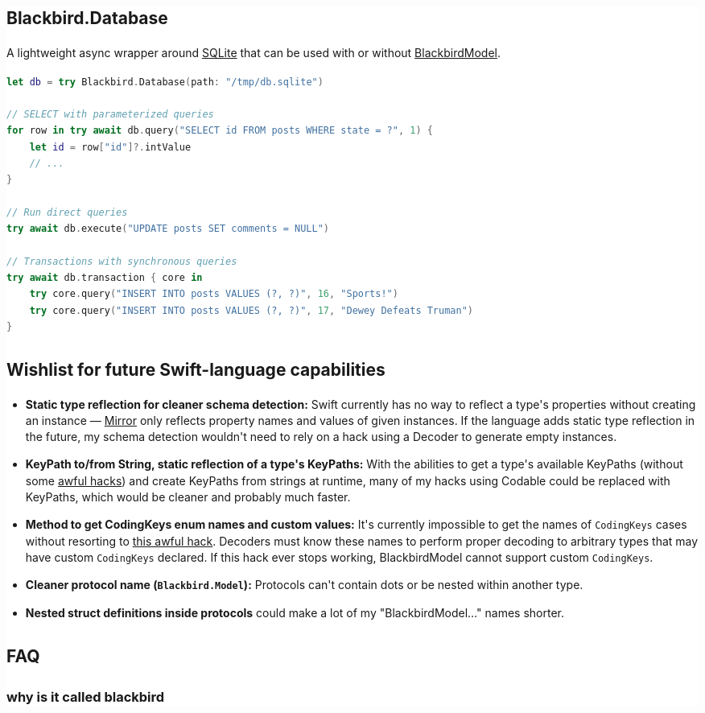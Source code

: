 ## Blackbird.Database

A lightweight async wrapper around [SQLite](https://www.sqlite.org/) that can be used with or without [BlackbirdModel](#BlackbirdModel).

```swift
let db = try Blackbird.Database(path: "/tmp/db.sqlite")

// SELECT with parameterized queries
for row in try await db.query("SELECT id FROM posts WHERE state = ?", 1) {
    let id = row["id"]?.intValue
    // ...
}

// Run direct queries
try await db.execute("UPDATE posts SET comments = NULL")

// Transactions with synchronous queries
try await db.transaction { core in
    try core.query("INSERT INTO posts VALUES (?, ?)", 16, "Sports!")
    try core.query("INSERT INTO posts VALUES (?, ?)", 17, "Dewey Defeats Truman")
}
```

## Wishlist for future Swift-language capabilities

* __Static type reflection for cleaner schema detection:__ Swift currently has no way to reflect a type's properties without creating an instance — [Mirror](https://developer.apple.com/documentation/swift/mirror) only reflects property names and values of given instances. If the language adds static type reflection in the future, my schema detection wouldn't need to rely on a hack using a Decoder to generate empty instances.

* __KeyPath to/from String, static reflection of a type's KeyPaths:__ With the abilities to get a type's available KeyPaths (without some [awful hacks](https://forums.swift.org/t/getting-keypaths-to-members-automatically-using-mirror/21207)) and create KeyPaths from strings at runtime, many of my hacks using Codable could be replaced with KeyPaths, which would be cleaner and probably much faster.

* __Method to get CodingKeys enum names and custom values:__ It's currently impossible to get the names of `CodingKeys` cases without resorting to [this awful hack](https://forums.swift.org/t/getting-the-name-of-a-swift-enum-value/35654/18). Decoders must know these names to perform proper decoding to arbitrary types that may have custom `CodingKeys` declared. If this hack ever stops working, BlackbirdModel cannot support custom `CodingKeys`.

* __Cleaner protocol name (`Blackbird.Model`):__ Protocols can't contain dots or be nested within another type.

* __Nested struct definitions inside protocols__ could make a lot of my "BlackbirdModel…" names shorter.

## FAQ

### why is it called blackbird
